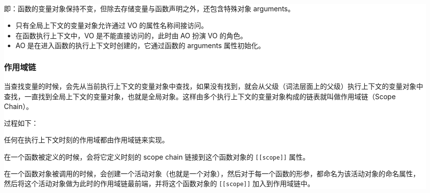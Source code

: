 即：函数的变量对象保持不变，但除去存储变量与函数声明之外，还包含特殊对象 arguments。

- 只有全局上下文的变量对象允许通过 VO 的属性名称间接访问。
- 在函数执行上下文中，VO 是不能直接访问的，此时由 AO 扮演 VO 的角色。
- AO 是在进入函数的执行上下文时创建的，它通过函数的 arguments 属性初始化。

### 作用域链

当查找变量的时候，会先从当前执行上下文的变量对象中查找，如果没有找到，就会从父级（词法层面上的父级）执行上下文的变量对象中查找，一直找到全局上下文的变量对象，也就是全局对象。这样由多个执行上下文的变量对象构成的链表就叫做作用域链（Scope Chain）。

过程如下：

任何在执行上下文时刻的作用域都由作用域链来实现。

在一个函数被定义的时候，会将它定义时刻的 scope chain 链接到这个函数对象的 `[[scope]]` 属性。

在一个函数对象被调用的时候，会创建一个活动对象（也就是一个对象），然后对于每一个函数的形参，都命名为该活动对象的命名属性，然后将这个活动对象做为此时的作用域链最前端，并将这个函数对象的 `[[scope]]` 加入到作用域链中。
